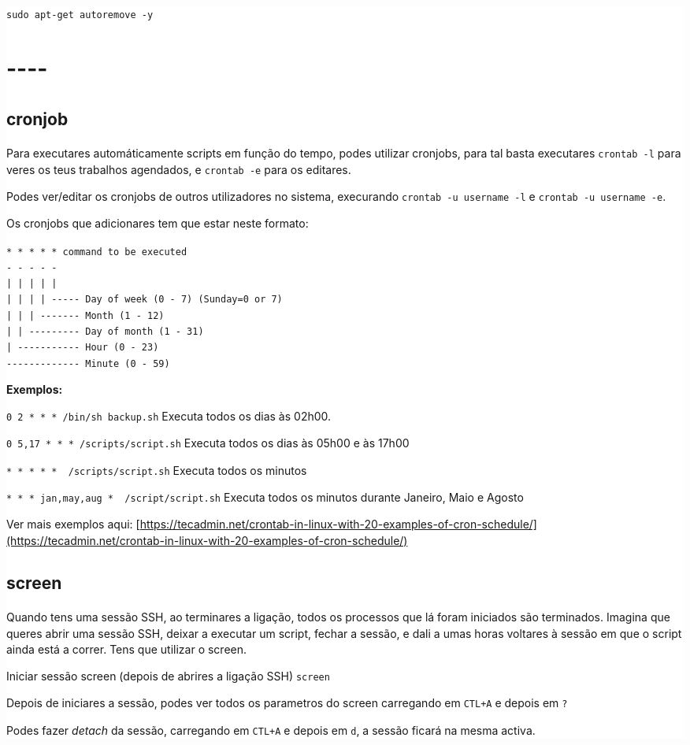 `sudo apt-get autoremove -y`


# ----
## cronjob

Para executares automáticamente scripts em função do tempo, podes utilizar cronjobs,
para tal basta executares `crontab -l` para veres os teus trabalhos agendados, e `crontab -e` para os editares.

Podes ver/editar os cronjobs de outros utilizadores no sistema, execurando `crontab -u username -l` e `crontab -u username -e`.


Os cronjobs que adicionares tem que estar neste formato:
```text
* * * * * command to be executed
- - - - -
| | | | |
| | | | ----- Day of week (0 - 7) (Sunday=0 or 7)
| | | ------- Month (1 - 12)
| | --------- Day of month (1 - 31)
| ----------- Hour (0 - 23)
------------- Minute (0 - 59)
```

**Exemplos:**

`0 2 * * * /bin/sh backup.sh` Executa todos os dias às 02h00.

`0 5,17 * * * /scripts/script.sh` Executa todos os dias às 05h00 e às 17h00

`* * * * *  /scripts/script.sh` Executa todos os minutos

`* * * jan,may,aug *  /script/script.sh` Executa todos os minutos durante Janeiro, Maio e Agosto

Ver mais exemplos aqui: [https://tecadmin.net/crontab-in-linux-with-20-examples-of-cron-schedule/](https://tecadmin.net/crontab-in-linux-with-20-examples-of-cron-schedule/)


## screen

Quando tens uma sessão SSH, ao terminares a ligação, todos os processos que lá foram iniciados são terminados. 
Imagina que queres abrir uma sessão SSH, deixar a executar um script, fechar a sessão, e dali a umas horas voltares à sessão em que o script ainda está a correr. Tens que utilizar o screen.

Iniciar sessão screen (depois de abrires a ligação SSH)
`screen`

Depois de iniciares a sessão, podes ver todos os parametros do screen carregando em `CTL+A` e depois em `?`

Podes fazer _detach_ da sessão, carregando em `CTL+A` e depois em `d`, a sessão ficará na mesma activa.
